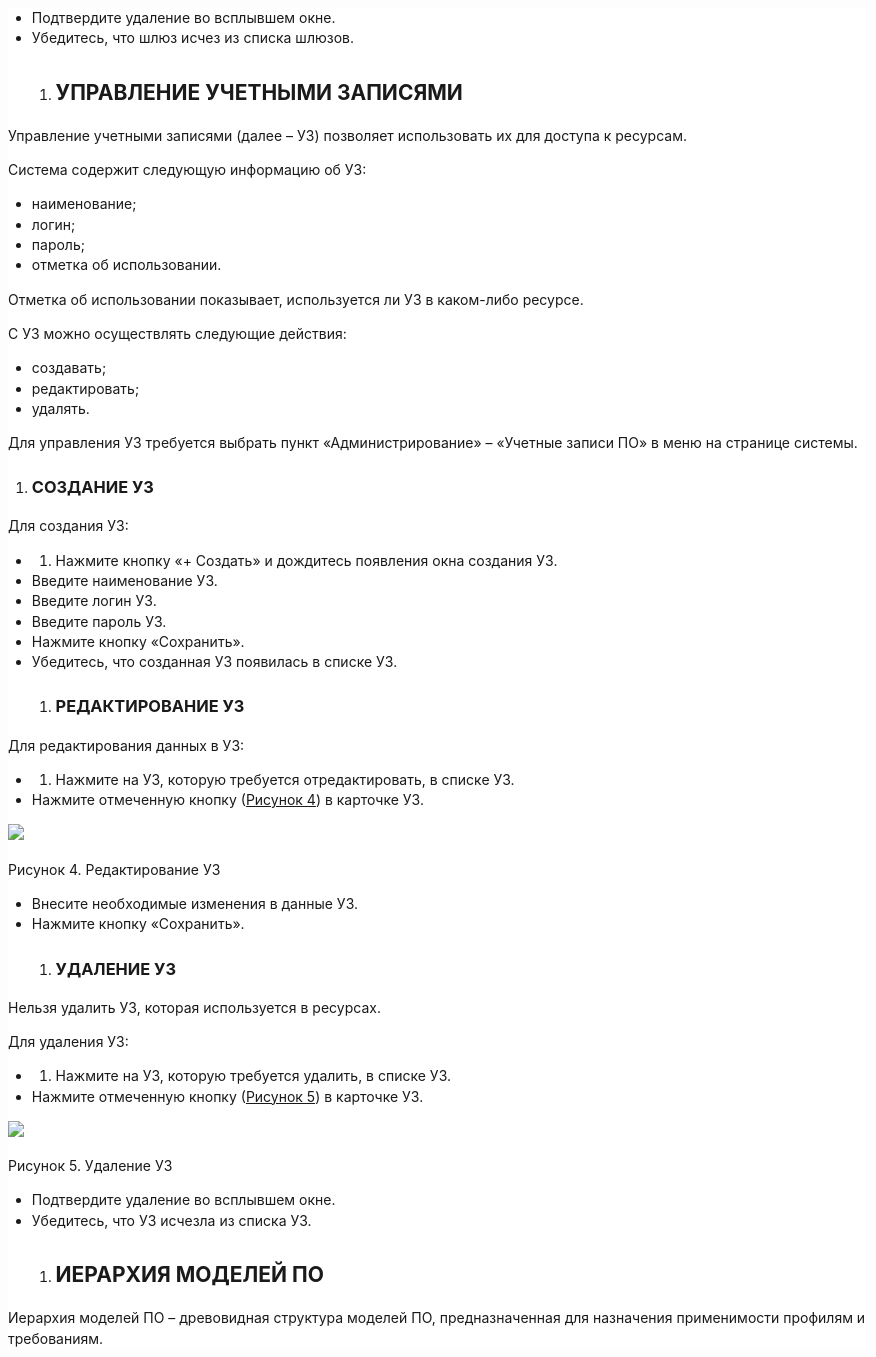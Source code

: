 - Подтвердите удаление во всплывшем окне.
- Убедитесь, что шлюз исчез из списка шлюзов.
  1. ## <a name="_ref175659028"></a><a name="_toc179456835"></a>УПРАВЛЕНИЕ УЧЕТНЫМИ ЗАПИСЯМИ
Управление учетными записями (далее – УЗ) позволяет использовать их для доступа к ресурсам.

Система содержит следующую информацию об УЗ:

- наименование;
- логин;
- пароль;
- отметка об использовании.

Отметка об использовании показывает, используется ли УЗ в каком-либо ресурсе.

С УЗ можно осуществлять следующие действия:

- создавать;
- редактировать;
- удалять.

Для управления УЗ требуется выбрать пункт «Администрирование» – «Учетные записи ПО» в меню на странице системы.
1. ### <a name="_toc179456836"></a>СОЗДАНИЕ УЗ
Для создания УЗ:

- 1. Нажмите кнопку «+ Создать» и дождитесь появления окна создания УЗ.
- Введите наименование УЗ.
- Введите логин УЗ.
- Введите пароль УЗ.
- Нажмите кнопку «Сохранить».
- Убедитесь, что созданная УЗ появилась в списке УЗ.
  1. ### <a name="_toc179456837"></a>РЕДАКТИРОВАНИЕ УЗ
Для редактирования данных в УЗ:

- 1. Нажмите на УЗ, которую требуется отредактировать, в списке УЗ.
- Нажмите отмеченную кнопку ([Рисунок 4](#_ref179456758)) в карточке УЗ.

![](Aspose.Words.c13446d9-bf31-4bd4-a80f-8f3f393359ee.004.png)

<a name="_ref179456758"></a>Рисунок 4. Редактирование УЗ

- Внесите необходимые изменения в данные УЗ.
- Нажмите кнопку «Сохранить».
  1. ### <a name="_toc179456838"></a>УДАЛЕНИЕ УЗ
Нельзя удалить УЗ, которая используется в ресурсах.

Для удаления УЗ:

- 1. Нажмите на УЗ, которую требуется удалить, в списке УЗ.
- Нажмите отмеченную кнопку ([Рисунок 5](#_ref179456798)) в карточке УЗ.

![](Aspose.Words.c13446d9-bf31-4bd4-a80f-8f3f393359ee.005.png)

<a name="_ref179456798"></a>Рисунок 5. Удаление УЗ

- Подтвердите удаление во всплывшем окне.
- Убедитесь, что УЗ исчезла из списка УЗ.
  1. ## <a name="_toc179456839"></a>ИЕРАРХИЯ МОДЕЛЕЙ ПО
Иерархия моделей ПО – древовидная структура моделей ПО, предназначенная для назначения применимости профилям и требованиям. 
